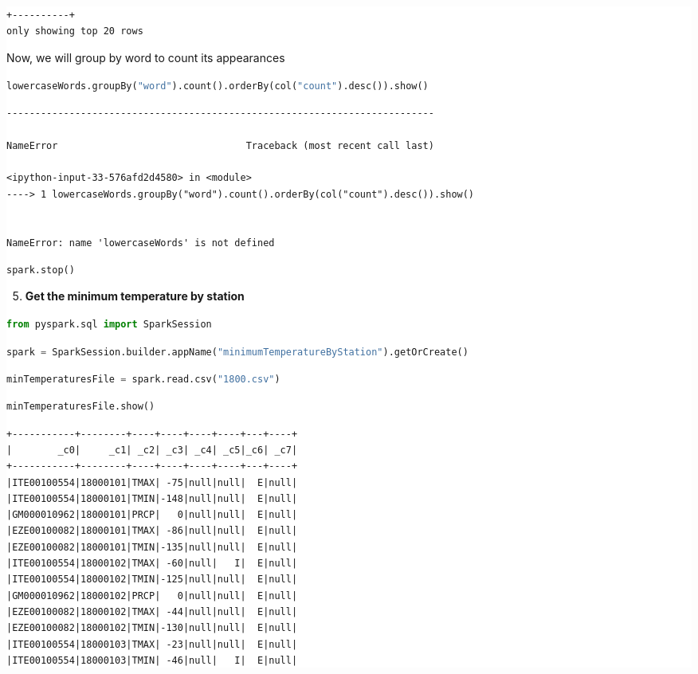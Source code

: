     +----------+
    only showing top 20 rows
    


Now, we will group by word to count its appearances


```python
lowercaseWords.groupBy("word").count().orderBy(col("count").desc()).show()
```


    ---------------------------------------------------------------------------

    NameError                                 Traceback (most recent call last)

    <ipython-input-33-576afd2d4580> in <module>
    ----> 1 lowercaseWords.groupBy("word").count().orderBy(col("count").desc()).show()
    

    NameError: name 'lowercaseWords' is not defined



```python
spark.stop()
```

5. <strong>Get the minimum temperature by station</strong>


```python
from pyspark.sql import SparkSession

```


```python
spark = SparkSession.builder.appName("minimumTemperatureByStation").getOrCreate()
```


```python
minTemperaturesFile = spark.read.csv("1800.csv")
```


```python
minTemperaturesFile.show()
```

    +-----------+--------+----+----+----+----+---+----+
    |        _c0|     _c1| _c2| _c3| _c4| _c5|_c6| _c7|
    +-----------+--------+----+----+----+----+---+----+
    |ITE00100554|18000101|TMAX| -75|null|null|  E|null|
    |ITE00100554|18000101|TMIN|-148|null|null|  E|null|
    |GM000010962|18000101|PRCP|   0|null|null|  E|null|
    |EZE00100082|18000101|TMAX| -86|null|null|  E|null|
    |EZE00100082|18000101|TMIN|-135|null|null|  E|null|
    |ITE00100554|18000102|TMAX| -60|null|   I|  E|null|
    |ITE00100554|18000102|TMIN|-125|null|null|  E|null|
    |GM000010962|18000102|PRCP|   0|null|null|  E|null|
    |EZE00100082|18000102|TMAX| -44|null|null|  E|null|
    |EZE00100082|18000102|TMIN|-130|null|null|  E|null|
    |ITE00100554|18000103|TMAX| -23|null|null|  E|null|
    |ITE00100554|18000103|TMIN| -46|null|   I|  E|null|